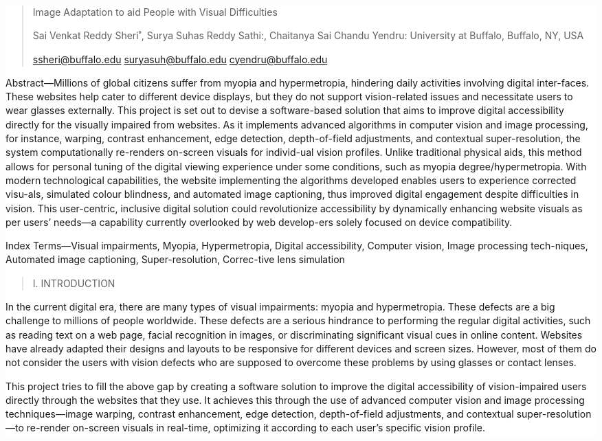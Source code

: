 > Image Adaptation to aid People with Visual Difficulties
>
> Sai Venkat Reddy Sheri˚, Surya Suhas Reddy Sathi:, Chaitanya Sai
> Chandu Yendru: University at Buffalo, Buffalo, NY, USA
>
> ssheri@buffalo.edu suryasuh@buffalo.edu cyendru@buffalo.edu

Abstract—Millions of global citizens suffer from myopia and
hypermetropia, hindering daily activities involving digital inter-faces.
These websites help cater to different device displays, but they do not
support vision-related issues and necessitate users to wear glasses
externally. This project is set out to devise a software-based solution
that aims to improve digital accessibility directly for the visually
impaired from websites. As it implements advanced algorithms in computer
vision and image processing, for instance, warping, contrast
enhancement, edge detection, depth-of-field adjustments, and contextual
super-resolution, the system computationally re-renders on-screen
visuals for individ-ual vision profiles. Unlike traditional physical
aids, this method allows for personal tuning of the digital viewing
experience under some conditions, such as myopia degree/hypermetropia.
With modern technological capabilities, the website implementing the
algorithms developed enables users to experience corrected visu-als,
simulated colour blindness, and automated image captioning, thus
improved digital engagement despite difficulties in vision. This
user-centric, inclusive digital solution could revolutionize
accessibility by dynamically enhancing website visuals as per users’
needs—a capability currently overlooked by web develop-ers solely
focused on device compatibility.

Index Terms—Visual impairments, Myopia, Hypermetropia, Digital
accessibility, Computer vision, Image processing tech-niques, Automated
image captioning, Super-resolution, Correc-tive lens simulation

> I. INTRODUCTION

In the current digital era, there are many types of visual impairments:
myopia and hypermetropia. These defects are a big challenge to millions
of people worldwide. These defects are a serious hindrance to performing
the regular digital activities, such as reading text on a web page,
facial recognition in images, or discriminating significant visual cues
in online content. Websites have already adapted their designs and
layouts to be responsive for different devices and screen sizes.
However, most of them do not consider the users with vision defects who
are supposed to overcome these problems by using glasses or contact
lenses.

This project tries to fill the above gap by creating a software solution
to improve the digital accessibility of vision-impaired users directly
through the websites that they use. It achieves this through the use of
advanced computer vision and image processing techniques—image warping,
contrast enhancement, edge detection, depth-of-field adjustments, and
contextual super-resolution—to re-render on-screen visuals in real-time,
optimizing it according to each user’s specific vision profile.
